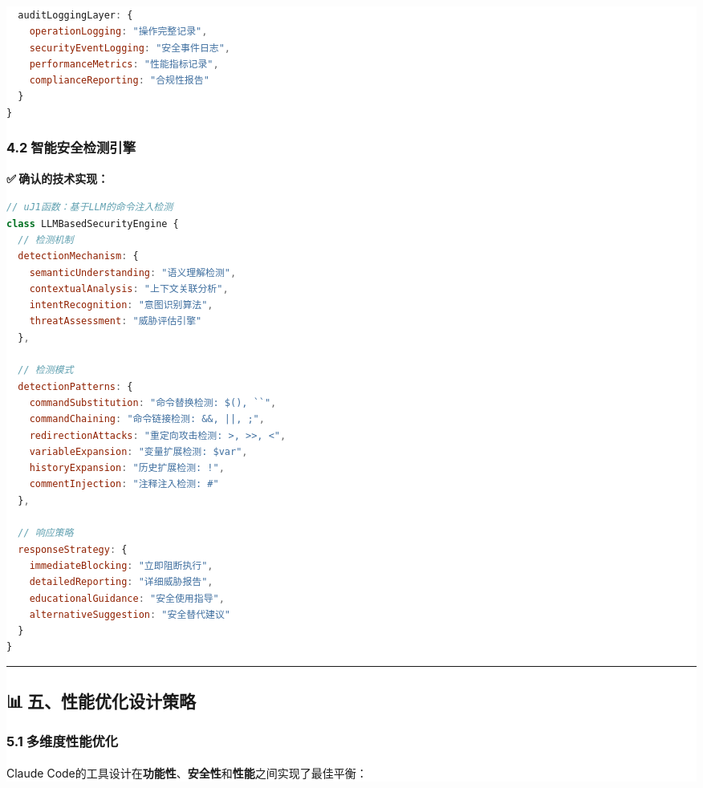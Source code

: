 ```javascript
  auditLoggingLayer: {
    operationLogging: "操作完整记录",
    securityEventLogging: "安全事件日志",
    performanceMetrics: "性能指标记录",
    complianceReporting: "合规性报告"
  }
}
```

### 4.2 智能安全检测引擎

**✅ 确认的技术实现：**

```javascript
// uJ1函数：基于LLM的命令注入检测
class LLMBasedSecurityEngine {
  // 检测机制
  detectionMechanism: {
    semanticUnderstanding: "语义理解检测",
    contextualAnalysis: "上下文关联分析", 
    intentRecognition: "意图识别算法",
    threatAssessment: "威胁评估引擎"
  },
  
  // 检测模式
  detectionPatterns: {
    commandSubstitution: "命令替换检测: $(), ``",
    commandChaining: "命令链接检测: &&, ||, ;",
    redirectionAttacks: "重定向攻击检测: >, >>, <",
    variableExpansion: "变量扩展检测: $var",
    historyExpansion: "历史扩展检测: !",
    commentInjection: "注释注入检测: #"
  },
  
  // 响应策略
  responseStrategy: {
    immediateBlocking: "立即阻断执行",
    detailedReporting: "详细威胁报告",
    educationalGuidance: "安全使用指导",
    alternativeSuggestion: "安全替代建议"
  }
}
```

---

## 📊 五、性能优化设计策略

### 5.1 多维度性能优化

Claude Code的工具设计在**功能性**、**安全性**和**性能**之间实现了最佳平衡：
